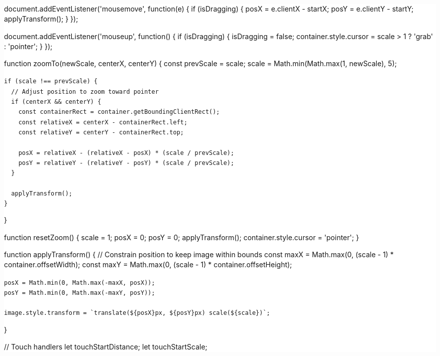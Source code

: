   document.addEventListener('mousemove', function(e) {
    if (isDragging) {
      posX = e.clientX - startX;
      posY = e.clientY - startY;
      applyTransform();
    }
  });
  
  document.addEventListener('mouseup', function() {
    if (isDragging) {
      isDragging = false;
      container.style.cursor = scale > 1 ? 'grab' : 'pointer';
    }
  });
  
  function zoomTo(newScale, centerX, centerY) {
    const prevScale = scale;
    scale = Math.min(Math.max(1, newScale), 5);
    
    if (scale !== prevScale) {
      // Adjust position to zoom toward pointer
      if (centerX && centerY) {
        const containerRect = container.getBoundingClientRect();
        const relativeX = centerX - containerRect.left;
        const relativeY = centerY - containerRect.top;
        
        posX = relativeX - (relativeX - posX) * (scale / prevScale);
        posY = relativeY - (relativeY - posY) * (scale / prevScale);
      }
      
      applyTransform();
    }
  }
  
  function resetZoom() {
    scale = 1;
    posX = 0;
    posY = 0;
    applyTransform();
    container.style.cursor = 'pointer';
  }
  
  function applyTransform() {
    // Constrain position to keep image within bounds
    const maxX = Math.max(0, (scale - 1) * container.offsetWidth);
    const maxY = Math.max(0, (scale - 1) * container.offsetHeight);
    
    posX = Math.min(0, Math.max(-maxX, posX));
    posY = Math.min(0, Math.max(-maxY, posY));
    
    image.style.transform = `translate(${posX}px, ${posY}px) scale(${scale})`;
  }
  
  // Touch handlers
  let touchStartDistance;
  let touchStartScale;
  